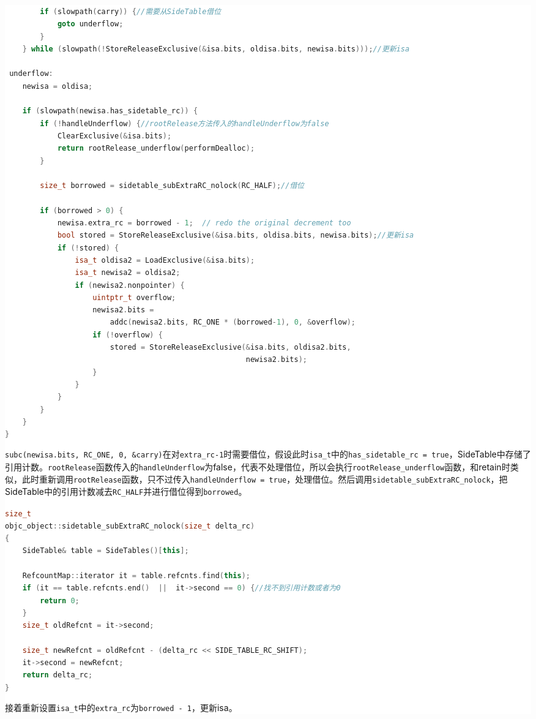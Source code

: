 ```cpp
        if (slowpath(carry)) {//需要从SideTable借位
            goto underflow;
        }
    } while (slowpath(!StoreReleaseExclusive(&isa.bits, oldisa.bits, newisa.bits)));//更新isa

 underflow:
    newisa = oldisa;

    if (slowpath(newisa.has_sidetable_rc)) {
        if (!handleUnderflow) {//rootRelease方法传入的handleUnderflow为false
            ClearExclusive(&isa.bits);
            return rootRelease_underflow(performDealloc);
        }

        size_t borrowed = sidetable_subExtraRC_nolock(RC_HALF);//借位

        if (borrowed > 0) {
            newisa.extra_rc = borrowed - 1;  // redo the original decrement too
            bool stored = StoreReleaseExclusive(&isa.bits, oldisa.bits, newisa.bits);//更新isa
            if (!stored) {
                isa_t oldisa2 = LoadExclusive(&isa.bits);
                isa_t newisa2 = oldisa2;
                if (newisa2.nonpointer) {
                    uintptr_t overflow;
                    newisa2.bits = 
                        addc(newisa2.bits, RC_ONE * (borrowed-1), 0, &overflow);
                    if (!overflow) {
                        stored = StoreReleaseExclusive(&isa.bits, oldisa2.bits, 
                                                       newisa2.bits);
                    }
                }
            }
        }
    }
}    
```
`subc(newisa.bits, RC_ONE, 0, &carry)`在对`extra_rc-1`时需要借位，假设此时`isa_t`中的`has_sidetable_rc = true`，SideTable中存储了引用计数。`rootRelease`函数传入的`handleUnderflow`为false，代表不处理借位，所以会执行`rootRelease_underflow`函数，和retain时类似，此时重新调用`rootRelease`函数，只不过传入`handleUnderflow = true`，处理借位。然后调用`sidetable_subExtraRC_nolock`，把SideTable中的引用计数减去`RC_HALF`并进行借位得到`borrowed`。

```cpp
size_t 
objc_object::sidetable_subExtraRC_nolock(size_t delta_rc)
{
    SideTable& table = SideTables()[this];

    RefcountMap::iterator it = table.refcnts.find(this);
    if (it == table.refcnts.end()  ||  it->second == 0) {//找不到引用计数或者为0
        return 0;
    }
    size_t oldRefcnt = it->second;
    
    size_t newRefcnt = oldRefcnt - (delta_rc << SIDE_TABLE_RC_SHIFT);
    it->second = newRefcnt;
    return delta_rc;
}
```
接着重新设置`isa_t`中的`extra_rc`为`borrowed - 1`，更新isa。
